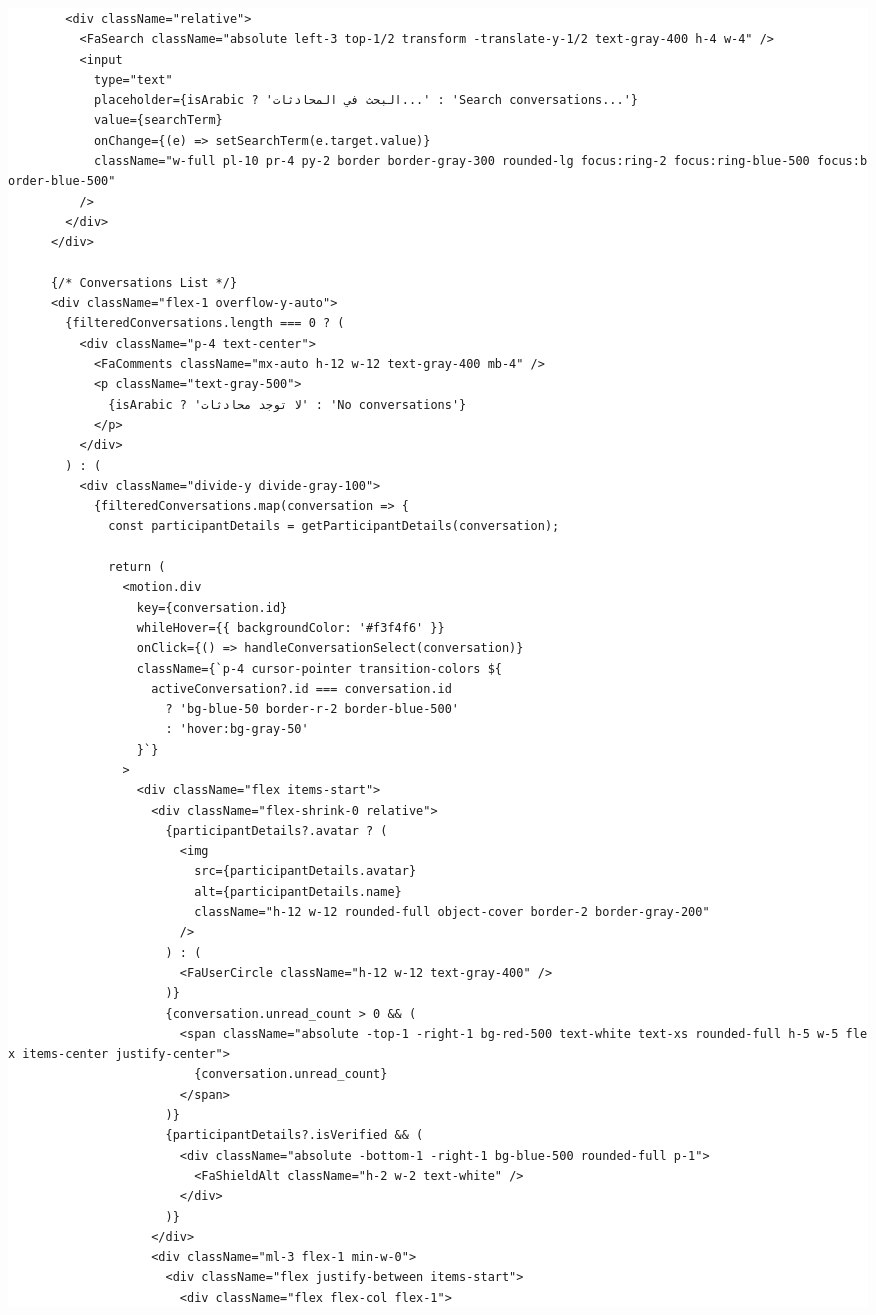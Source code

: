             <div className="relative">
              <FaSearch className="absolute left-3 top-1/2 transform -translate-y-1/2 text-gray-400 h-4 w-4" />
              <input
                type="text"
                placeholder={isArabic ? 'البحث في المحادثات...' : 'Search conversations...'}
                value={searchTerm}
                onChange={(e) => setSearchTerm(e.target.value)}
                className="w-full pl-10 pr-4 py-2 border border-gray-300 rounded-lg focus:ring-2 focus:ring-blue-500 focus:border-blue-500"
              />
            </div>
          </div>
          
          {/* Conversations List */}
          <div className="flex-1 overflow-y-auto">
            {filteredConversations.length === 0 ? (
              <div className="p-4 text-center">
                <FaComments className="mx-auto h-12 w-12 text-gray-400 mb-4" />
                <p className="text-gray-500">
                  {isArabic ? 'لا توجد محادثات' : 'No conversations'}
                </p>
              </div>
            ) : (
              <div className="divide-y divide-gray-100">
                {filteredConversations.map(conversation => {
                  const participantDetails = getParticipantDetails(conversation);
                  
                  return (
                    <motion.div
                      key={conversation.id}
                      whileHover={{ backgroundColor: '#f3f4f6' }}
                      onClick={() => handleConversationSelect(conversation)}
                      className={`p-4 cursor-pointer transition-colors ${
                        activeConversation?.id === conversation.id 
                          ? 'bg-blue-50 border-r-2 border-blue-500' 
                          : 'hover:bg-gray-50'
                      }`}
                    >
                      <div className="flex items-start">
                        <div className="flex-shrink-0 relative">
                          {participantDetails?.avatar ? (
                            <img
                              src={participantDetails.avatar}
                              alt={participantDetails.name}
                              className="h-12 w-12 rounded-full object-cover border-2 border-gray-200"
                            />
                          ) : (
                            <FaUserCircle className="h-12 w-12 text-gray-400" />
                          )}
                          {conversation.unread_count > 0 && (
                            <span className="absolute -top-1 -right-1 bg-red-500 text-white text-xs rounded-full h-5 w-5 flex items-center justify-center">
                              {conversation.unread_count}
                            </span>
                          )}
                          {participantDetails?.isVerified && (
                            <div className="absolute -bottom-1 -right-1 bg-blue-500 rounded-full p-1">
                              <FaShieldAlt className="h-2 w-2 text-white" />
                            </div>
                          )}
                        </div>
                        <div className="ml-3 flex-1 min-w-0">
                          <div className="flex justify-between items-start">
                            <div className="flex flex-col flex-1">